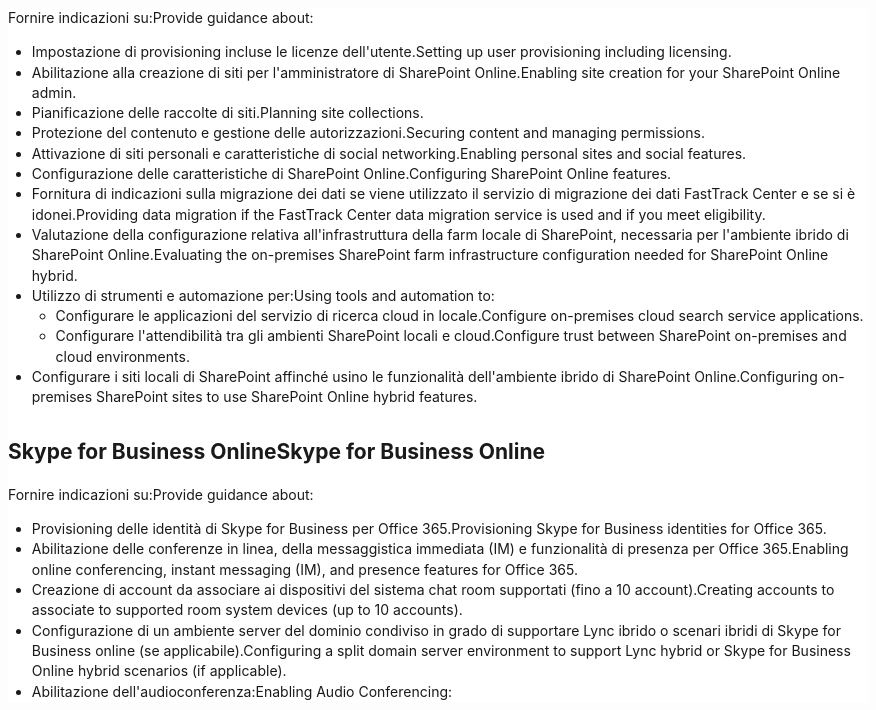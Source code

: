 <span data-ttu-id="471d4-297">Fornire indicazioni su:</span><span class="sxs-lookup"><span data-stu-id="471d4-297">Provide guidance about:</span></span>
- <span data-ttu-id="471d4-298">Impostazione di provisioning incluse le licenze dell'utente.</span><span class="sxs-lookup"><span data-stu-id="471d4-298">Setting up user provisioning including licensing.</span></span>
- <span data-ttu-id="471d4-299">Abilitazione alla creazione di siti per l'amministratore di SharePoint Online.</span><span class="sxs-lookup"><span data-stu-id="471d4-299">Enabling site creation for your SharePoint Online admin.</span></span>    
- <span data-ttu-id="471d4-300">Pianificazione delle raccolte di siti.</span><span class="sxs-lookup"><span data-stu-id="471d4-300">Planning site collections.</span></span> 
- <span data-ttu-id="471d4-301">Protezione del contenuto e gestione delle autorizzazioni.</span><span class="sxs-lookup"><span data-stu-id="471d4-301">Securing content and managing permissions.</span></span>
- <span data-ttu-id="471d4-302">Attivazione di siti personali e caratteristiche di social networking.</span><span class="sxs-lookup"><span data-stu-id="471d4-302">Enabling personal sites and social features.</span></span>
- <span data-ttu-id="471d4-303">Configurazione delle caratteristiche di SharePoint Online.</span><span class="sxs-lookup"><span data-stu-id="471d4-303">Configuring SharePoint Online features.</span></span> 
- <span data-ttu-id="471d4-304">Fornitura di indicazioni sulla migrazione dei dati se viene utilizzato il servizio di migrazione dei dati FastTrack Center e se si è idonei.</span><span class="sxs-lookup"><span data-stu-id="471d4-304">Providing data migration if the FastTrack Center data migration service is used and if you meet eligibility.</span></span>
- <span data-ttu-id="471d4-305">Valutazione della configurazione relativa all'infrastruttura della farm locale di SharePoint, necessaria per l'ambiente ibrido di SharePoint Online.</span><span class="sxs-lookup"><span data-stu-id="471d4-305">Evaluating the on-premises SharePoint farm infrastructure configuration needed for SharePoint Online hybrid.</span></span> 
- <span data-ttu-id="471d4-306">Utilizzo di strumenti e automazione per:</span><span class="sxs-lookup"><span data-stu-id="471d4-306">Using tools and automation to:</span></span>
  - <span data-ttu-id="471d4-307">Configurare le applicazioni del servizio di ricerca cloud in locale.</span><span class="sxs-lookup"><span data-stu-id="471d4-307">Configure on-premises cloud search service applications.</span></span> 
  - <span data-ttu-id="471d4-308">Configurare l'attendibilità tra gli ambienti SharePoint locali e cloud.</span><span class="sxs-lookup"><span data-stu-id="471d4-308">Configure trust between SharePoint on-premises and cloud environments.</span></span>
- <span data-ttu-id="471d4-309">Configurare i siti locali di SharePoint affinché usino le funzionalità dell'ambiente ibrido di SharePoint Online.</span><span class="sxs-lookup"><span data-stu-id="471d4-309">Configuring on-premises SharePoint sites to use SharePoint Online hybrid features.</span></span>
    
## <a name="skype-for-business-online"></a><span data-ttu-id="471d4-310">Skype for Business Online</span><span class="sxs-lookup"><span data-stu-id="471d4-310">Skype for Business Online</span></span>

<span data-ttu-id="471d4-311">Fornire indicazioni su:</span><span class="sxs-lookup"><span data-stu-id="471d4-311">Provide guidance about:</span></span>
- <span data-ttu-id="471d4-312">Provisioning delle identità di Skype for Business per Office 365.</span><span class="sxs-lookup"><span data-stu-id="471d4-312">Provisioning Skype for Business identities for Office 365.</span></span> 
- <span data-ttu-id="471d4-313">Abilitazione delle conferenze in linea, della messaggistica immediata (IM) e funzionalità di presenza per Office 365.</span><span class="sxs-lookup"><span data-stu-id="471d4-313">Enabling online conferencing, instant messaging (IM), and presence features for Office 365.</span></span> 
- <span data-ttu-id="471d4-314">Creazione di account da associare ai dispositivi del sistema chat room supportati (fino a 10 account).</span><span class="sxs-lookup"><span data-stu-id="471d4-314">Creating accounts to associate to supported room system devices (up to 10 accounts).</span></span> 
- <span data-ttu-id="471d4-315">Configurazione di un ambiente server del dominio condiviso in grado di supportare Lync ibrido o scenari ibridi di Skype for Business online (se applicabile).</span><span class="sxs-lookup"><span data-stu-id="471d4-315">Configuring a split domain server environment to support Lync hybrid or Skype for Business Online hybrid scenarios (if applicable).</span></span>
- <span data-ttu-id="471d4-316">Abilitazione dell'audioconferenza:</span><span class="sxs-lookup"><span data-stu-id="471d4-316">Enabling Audio Conferencing:</span></span>